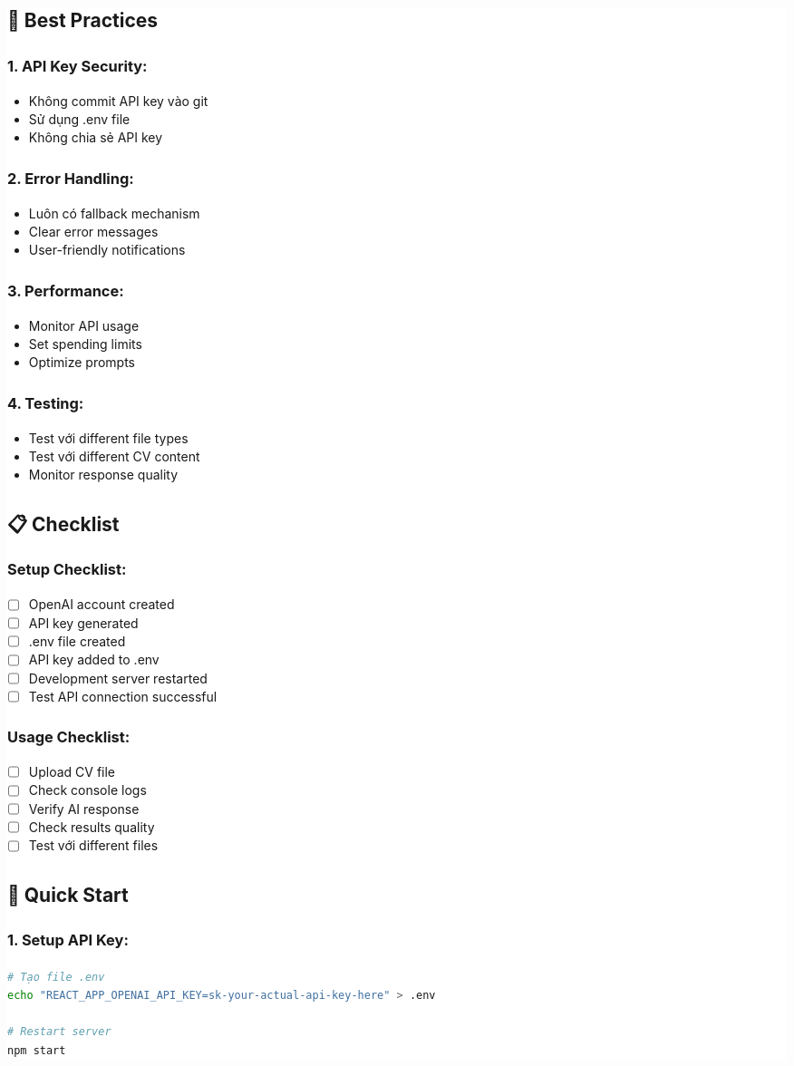 ## 🎯 Best Practices

### **1. API Key Security:**

- Không commit API key vào git
- Sử dụng .env file
- Không chia sẻ API key

### **2. Error Handling:**

- Luôn có fallback mechanism
- Clear error messages
- User-friendly notifications

### **3. Performance:**

- Monitor API usage
- Set spending limits
- Optimize prompts

### **4. Testing:**

- Test với different file types
- Test với different CV content
- Monitor response quality

## 📋 Checklist

### **Setup Checklist:**

- [ ] OpenAI account created
- [ ] API key generated
- [ ] .env file created
- [ ] API key added to .env
- [ ] Development server restarted
- [ ] Test API connection successful

### **Usage Checklist:**

- [ ] Upload CV file
- [ ] Check console logs
- [ ] Verify AI response
- [ ] Check results quality
- [ ] Test với different files

## 🚀 Quick Start

### **1. Setup API Key:**

```bash
# Tạo file .env
echo "REACT_APP_OPENAI_API_KEY=sk-your-actual-api-key-here" > .env

# Restart server
npm start
```
